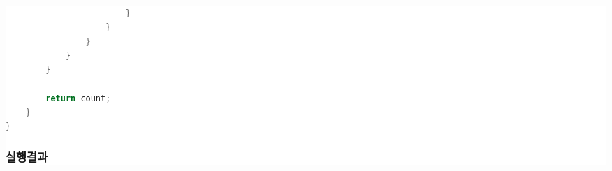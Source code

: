 ```java
                        }
                    }
                }
            }
        }

        return count;
    }
}
```

### 실행결과
